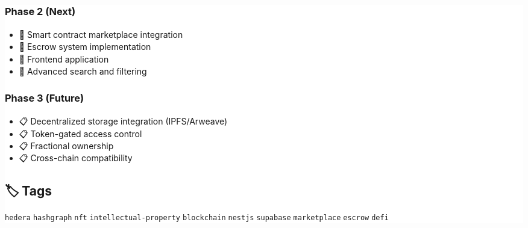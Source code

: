 ### Phase 2 (Next)
- 🔄 Smart contract marketplace integration
- 🔄 Escrow system implementation
- 🔄 Frontend application
- 🔄 Advanced search and filtering

### Phase 3 (Future)
- 📋 Decentralized storage integration (IPFS/Arweave)
- 📋 Token-gated access control
- 📋 Fractional ownership
- 📋 Cross-chain compatibility

## 🏷️ Tags

`hedera` `hashgraph` `nft` `intellectual-property` `blockchain` `nestjs` `supabase` `marketplace` `escrow` `defi`
